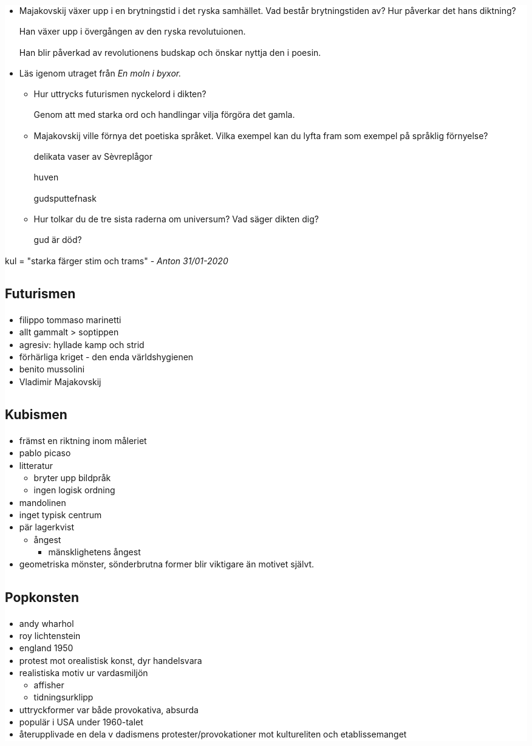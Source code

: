- Majakovskij växer upp i en brytningstid i det ryska samhället. Vad består brytningstiden av? Hur påverkar det hans diktning?

    Han växer upp i övergången av den ryska revolutuionen. 

    Han blir påverkad av revolutionens budskap och önskar nyttja den i poesin.

- Läs igenom utraget från *En moln i byxor.*
    - Hur uttrycks futurismen nyckelord i dikten?

        Genom att med starka ord och handlingar vilja förgöra det gamla.

    - Majakovskij ville förnya det poetiska språket. Vilka exempel kan du lyfta fram som exempel på språklig förnyelse?

        delikata vaser av Sèvreplågor

        huven

        gudsputtefnask

    - Hur tolkar du de tre sista raderna om universum? Vad säger dikten dig?

        gud är död?

kul = "starka färger stim och trams" - *Anton 31/01-2020*

## Futurismen

- filippo tommaso marinetti
- allt gammalt > soptippen
- agresiv: hyllade kamp och strid
- förhärliga kriget - den enda världshygienen
- benito mussolini
- Vladimir Majakovskij

## Kubismen

- främst en riktning inom måleriet
- pablo picaso
- litteratur
    - bryter upp bildpråk
    - ingen logisk ordning
- mandolinen
- inget typisk centrum
- pär lagerkvist
    - ångest
        - mänsklighetens ångest
- geometriska mönster, sönderbrutna former blir viktigare än motivet självt.

## Popkonsten

- andy wharhol
- roy lichtenstein
- england 1950
- protest mot orealistisk konst, dyr handelsvara
- realistiska motiv ur vardasmiljön
    - affisher
    - tidningsurklipp
- uttryckformer var både provokativa, absurda
- populär i USA under 1960-talet
- återupplivade en dela v dadismens protester/provokationer mot kultureliten och etablissemanget

